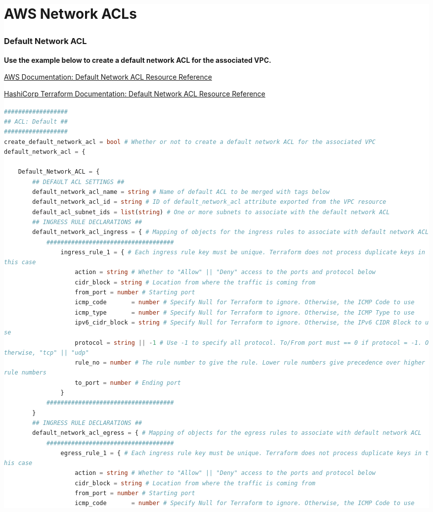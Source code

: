 # AWS Network ACLs

### Default Network ACL 

**Use the example below to create a default network ACL for the associated VPC.**

[AWS Documentation: Default Network ACL Resource Reference](https://docs.aws.amazon.com/vpc/latest/userguide/vpc-network-acls.html#custom-network-acl)

[HashiCorp Terraform Documentation: Default Network ACL Resource Reference](https://registry.terraform.io/providers/hashicorp/aws/latest/docs/resources/default_network_acl)

```terraform
##################
## ACL: Default ##
##################
create_default_network_acl = bool # Whether or not to create a default network ACL for the associated VPC
default_network_acl = {

    Default_Network_ACL = {
        ## DEFAULT ACL SETTINGS ##
        default_network_acl_name = string # Name of default ACL to be merged with tags below
        default_network_acl_id = string # ID of default_network_acl attribute exported from the VPC resource 
        default_acl_subnet_ids = list(string) # One or more subnets to associate with the default network ACL
        ## INGRESS RULE DECLARATIONS ##
        default_network_acl_ingress = { # Mapping of objects for the ingress rules to associate with default network ACL
            ####################################
                ingress_rule_1 = { # Each ingress rule key must be unique. Terraform does not process duplicate keys in this case
                    action = string # Whether to "Allow" || "Deny" access to the ports and protocol below
                    cidr_block = string # Location from where the traffic is coming from
                    from_port = number # Starting port
                    icmp_code       = number # Specify Null for Terraform to ignore. Otherwise, the ICMP Code to use
                    icmp_type       = number # Specify Null for Terraform to ignore. Otherwise, the ICMP Type to use
                    ipv6_cidr_block = string # Specify Null for Terraform to ignore. Otherwise, the IPv6 CIDR Block to use
                    protocol = string || -1 # Use -1 to specify all protocol. To/From port must == 0 if protocol = -1. Otherwise, "tcp" || "udp" 
                    rule_no = number # The rule number to give the rule. Lower rule numbers give precedence over higher rule numbers
                    to_port = number # Ending port
                }
            ####################################
        }
        ## INGRESS RULE DECLARATIONS ##
        default_network_acl_egress = { # Mapping of objects for the egress rules to associate with default network ACL
            ####################################
                egress_rule_1 = { # Each ingress rule key must be unique. Terraform does not process duplicate keys in this case
                    action = string # Whether to "Allow" || "Deny" access to the ports and protocol below
                    cidr_block = string # Location from where the traffic is coming from
                    from_port = number # Starting port
                    icmp_code       = number # Specify Null for Terraform to ignore. Otherwise, the ICMP Code to use
```